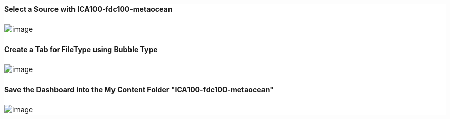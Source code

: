 #### Select a Source with ICA100-fdc100-metaocean

<img width="1189" alt="image" src="https://github.com/hpdalab/FusionDataCatalog-Connect/assets/38366661/a6d73e10-108a-4e1c-9c28-20463b307dee">



#### Create a Tab for FileType using Bubble Type

<img width="1356" alt="image" src="https://github.com/hpdalab/FusionDataCatalog-Connect/assets/38366661/dbc9ff91-722a-41ef-ac9d-10721236f54c">



#### Save the Dashboard into the My Content Folder "ICA100-fdc100-metaocean"

<img width="651" alt="image" src="https://github.com/hpdalab/FusionDataCatalog-Connect/assets/38366661/7da2044e-23ea-4d47-b556-190cd64d6207">



